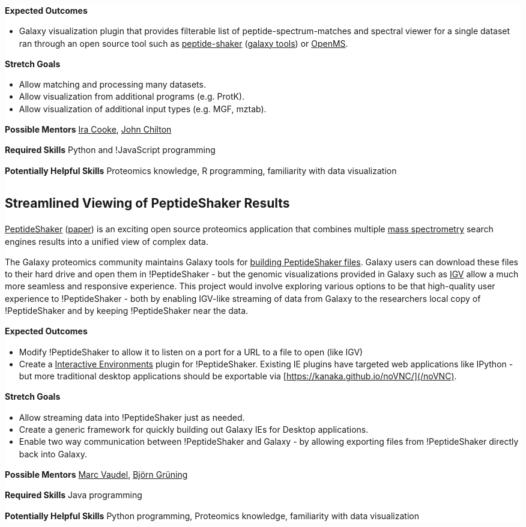 **Expected Outcomes**

* Galaxy visualization plugin that provides filterable list of peptide-spectrum-matches and spectral viewer for a single dataset ran through an open source tool such as [peptide-shaker](http://code.google.com/p/peptide-shaker/) ([galaxy tools](https://github.com/galaxyproteomics/tools-galaxyp/tree/master/tools/peptideshaker)) or [OpenMS](http://open-ms.sourceforge.net/). 

**Stretch Goals**

* Allow matching and processing many datasets.
* Allow visualization from additional programs (e.g. ProtK).
* Allow visualization of additional input types (e.g. MGF, mztab).

**Possible Mentors** [Ira Cooke](https://github.com/iracooke), [John Chilton](/src/JohnChilton/index.md)

**Required Skills** Python and !JavaScript programming

**Potentially Helpful Skills** Proteomics knowledge, R programming, familiarity with data visualization

## Streamlined Viewing of PeptideShaker Results

[PeptideShaker](http://code.google.com/p/peptide-shaker/) ([paper](http://www.nature.com/nbt/journal/v33/n1/full/nbt.3109.html)) is an exciting open source proteomics application that combines multiple [mass spectrometry](http://en.wikipedia.org/wiki/Protein_mass_spectrometry) search engines results into a unified view of complex data.

The Galaxy proteomics community maintains Galaxy tools for [building PeptideShaker files](https://github.com/galaxyproteomics/tools-galaxyp/tree/master/tools/peptideshaker). Galaxy users can download these files to their hard drive and open them in !PeptideShaker - but the genomic visualizations provided in Galaxy such as [IGV](https://sites.google.com/site/princetonhtseq/tutorials/visualization-with-galaxy-and-igv) allow a much more seamless and responsive experience.  This project would involve exploring various options to be that high-quality user experience to !PeptideShaker - both by enabling IGV-like streaming of data from Galaxy to the researchers local copy of !PeptideShaker and by keeping !PeptideShaker near the data.

**Expected Outcomes**

* Modify !PeptideShaker to allow it to listen on a port for a URL to a file to open (like IGV)
* Create a [Interactive Environments](https://wiki.galaxyproject.org/Admin/IEs) plugin for !PeptideShaker. Existing IE plugins have targeted web applications like IPython - but more traditional desktop applications should be exportable via [https://kanaka.github.io/noVNC/](/noVNC).  

**Stretch Goals**

* Allow streaming data into !PeptideShaker just as needed.
* Create a generic framework for quickly building out Galaxy IEs for Desktop applications.
* Enable two way communication between !PeptideShaker and Galaxy - by allowing exporting files from !PeptideShaker directly back into Galaxy.

**Possible Mentors** [Marc Vaudel](http://compomics.com/people/marc-vaudel/), [Björn Grüning](/src/BjoernGruening/index.md)

**Required Skills** Java programming

**Potentially Helpful Skills** Python programming, Proteomics knowledge, familiarity with data visualization

